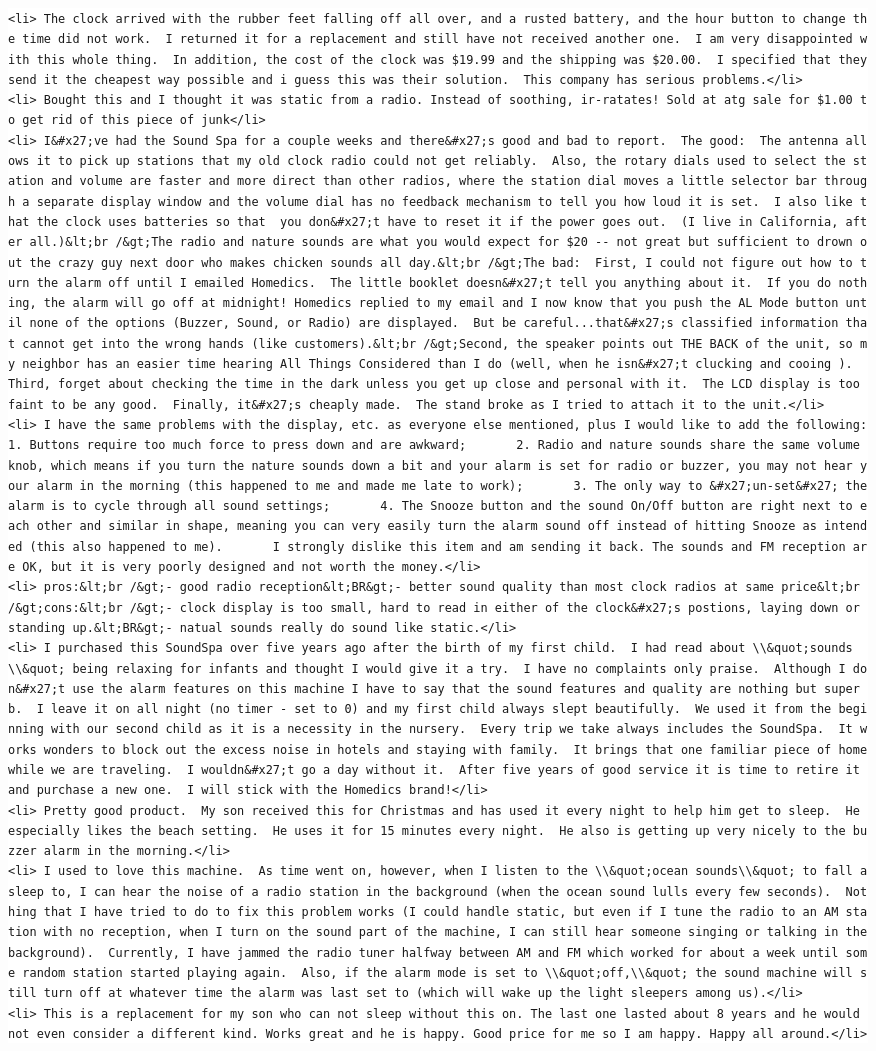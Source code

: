     <li> The clock arrived with the rubber feet falling off all over, and a rusted battery, and the hour button to change the time did not work.  I returned it for a replacement and still have not received another one.  I am very disappointed with this whole thing.  In addition, the cost of the clock was $19.99 and the shipping was $20.00.  I specified that they send it the cheapest way possible and i guess this was their solution.  This company has serious problems.</li>
    <li> Bought this and I thought it was static from a radio. Instead of soothing, ir-ratates! Sold at atg sale for $1.00 to get rid of this piece of junk</li>
    <li> I&#x27;ve had the Sound Spa for a couple weeks and there&#x27;s good and bad to report.  The good:  The antenna allows it to pick up stations that my old clock radio could not get reliably.  Also, the rotary dials used to select the station and volume are faster and more direct than other radios, where the station dial moves a little selector bar through a separate display window and the volume dial has no feedback mechanism to tell you how loud it is set.  I also like that the clock uses batteries so that  you don&#x27;t have to reset it if the power goes out.  (I live in California, after all.)&lt;br /&gt;The radio and nature sounds are what you would expect for $20 -- not great but sufficient to drown out the crazy guy next door who makes chicken sounds all day.&lt;br /&gt;The bad:  First, I could not figure out how to turn the alarm off until I emailed Homedics.  The little booklet doesn&#x27;t tell you anything about it.  If you do nothing, the alarm will go off at midnight! Homedics replied to my email and I now know that you push the AL Mode button until none of the options (Buzzer, Sound, or Radio) are displayed.  But be careful...that&#x27;s classified information that cannot get into the wrong hands (like customers).&lt;br /&gt;Second, the speaker points out THE BACK of the unit, so my neighbor has an easier time hearing All Things Considered than I do (well, when he isn&#x27;t clucking and cooing ).  Third, forget about checking the time in the dark unless you get up close and personal with it.  The LCD display is too faint to be any good.  Finally, it&#x27;s cheaply made.  The stand broke as I tried to attach it to the unit.</li>
    <li> I have the same problems with the display, etc. as everyone else mentioned, plus I would like to add the following:       1. Buttons require too much force to press down and are awkward;       2. Radio and nature sounds share the same volume knob, which means if you turn the nature sounds down a bit and your alarm is set for radio or buzzer, you may not hear your alarm in the morning (this happened to me and made me late to work);       3. The only way to &#x27;un-set&#x27; the alarm is to cycle through all sound settings;       4. The Snooze button and the sound On/Off button are right next to each other and similar in shape, meaning you can very easily turn the alarm sound off instead of hitting Snooze as intended (this also happened to me).       I strongly dislike this item and am sending it back. The sounds and FM reception are OK, but it is very poorly designed and not worth the money.</li>
    <li> pros:&lt;br /&gt;- good radio reception&lt;BR&gt;- better sound quality than most clock radios at same price&lt;br /&gt;cons:&lt;br /&gt;- clock display is too small, hard to read in either of the clock&#x27;s postions, laying down or standing up.&lt;BR&gt;- natual sounds really do sound like static.</li>
    <li> I purchased this SoundSpa over five years ago after the birth of my first child.  I had read about \\&quot;sounds\\&quot; being relaxing for infants and thought I would give it a try.  I have no complaints only praise.  Although I don&#x27;t use the alarm features on this machine I have to say that the sound features and quality are nothing but superb.  I leave it on all night (no timer - set to 0) and my first child always slept beautifully.  We used it from the beginning with our second child as it is a necessity in the nursery.  Every trip we take always includes the SoundSpa.  It works wonders to block out the excess noise in hotels and staying with family.  It brings that one familiar piece of home while we are traveling.  I wouldn&#x27;t go a day without it.  After five years of good service it is time to retire it and purchase a new one.  I will stick with the Homedics brand!</li>
    <li> Pretty good product.  My son received this for Christmas and has used it every night to help him get to sleep.  He especially likes the beach setting.  He uses it for 15 minutes every night.  He also is getting up very nicely to the buzzer alarm in the morning.</li>
    <li> I used to love this machine.  As time went on, however, when I listen to the \\&quot;ocean sounds\\&quot; to fall asleep to, I can hear the noise of a radio station in the background (when the ocean sound lulls every few seconds).  Nothing that I have tried to do to fix this problem works (I could handle static, but even if I tune the radio to an AM station with no reception, when I turn on the sound part of the machine, I can still hear someone singing or talking in the background).  Currently, I have jammed the radio tuner halfway between AM and FM which worked for about a week until some random station started playing again.  Also, if the alarm mode is set to \\&quot;off,\\&quot; the sound machine will still turn off at whatever time the alarm was last set to (which will wake up the light sleepers among us).</li>
    <li> This is a replacement for my son who can not sleep without this on. The last one lasted about 8 years and he would not even consider a different kind. Works great and he is happy. Good price for me so I am happy. Happy all around.</li>